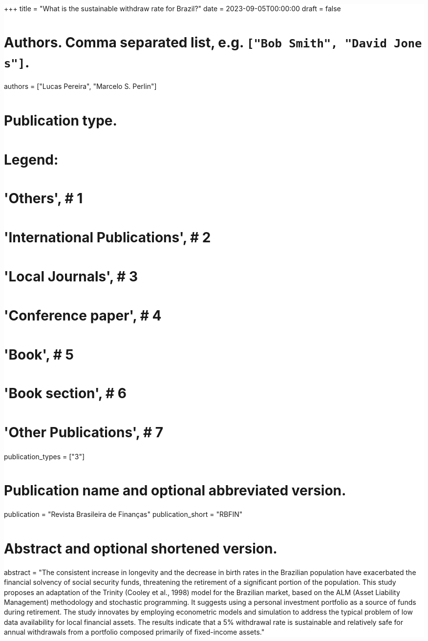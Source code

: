 +++
title = "What is the sustainable withdraw rate for Brazil?"
date = 2023-09-05T00:00:00
draft = false

# Authors. Comma separated list, e.g. `["Bob Smith", "David Jones"]`.
authors = ["Lucas Pereira", "Marcelo S. Perlin"]

# Publication type.
# Legend:
#    'Others',  # 1
#    'International Publications',  # 2
#    'Local Journals',  # 3
#    'Conference paper',  # 4
#    'Book',  # 5
#    'Book section',  # 6
#    'Other Publications', # 7
publication_types = ["3"]

# Publication name and optional abbreviated version.
publication = "Revista Brasileira de Finanças"
publication_short = "RBFIN"

# Abstract and optional shortened version.
abstract = "The consistent increase in longevity and the decrease in birth rates in the Brazilian population have exacerbated the financial solvency of social security funds, threatening the retirement of a significant portion of the population. This study proposes an adaptation of the Trinity (Cooley et al., 1998) model for the Brazilian market, based on the ALM (Asset Liability Management) methodology and stochastic programming. It suggests using a personal investment portfolio as a source of funds during retirement. The study innovates by employing econometric models and simulation to address the typical problem of low data availability for local financial assets. The results indicate that a 5% withdrawal rate is sustainable and relatively safe for annual withdrawals from a portfolio composed primarily of fixed-income assets."
